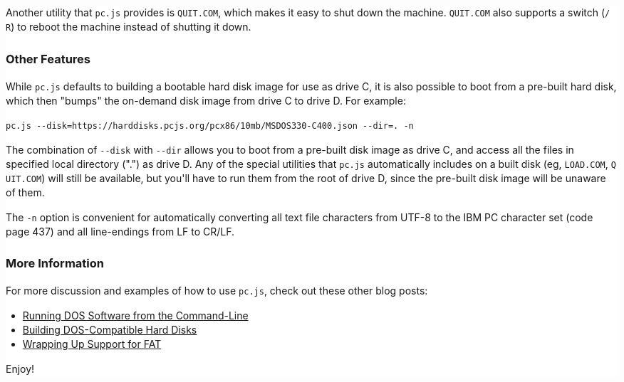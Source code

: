 Another utility that `pc.js` provides is `QUIT.COM`, which makes it easy to shut down the machine.  `QUIT.COM` also supports a switch (`/R`) to reboot the machine instead of shutting it down.

### Other Features

While `pc.js` defaults to building a bootable hard disk image for use as drive C, it is also possible to boot from a pre-built hard disk, which then "bumps" the on-demand disk image from drive C to drive D.  For example:

    pc.js --disk=https://harddisks.pcjs.org/pcx86/10mb/MSDOS330-C400.json --dir=. -n

The combination of `--disk` with `--dir` allows you to boot from a pre-built disk image as drive C, and access all the files in specified local directory (".") as drive D.  Any of the special utilities that `pc.js` automatically includes on a built disk (eg, `LOAD.COM`, `QUIT.COM`) will still be available, but you'll have to run them from the root of drive D, since the pre-built disk image will be unaware of them.

The `-n` option is convenient for automatically converting all text file characters from UTF-8 to the IBM PC character set (code page 437) and all line-endings from LF to CR/LF.

### More Information

For more discussion and examples of how to use `pc.js`, check out these other blog posts:

  - [Running DOS Software from the Command-Line](https://www.pcjs.org/blog/2023/07/15/)
  - [Building DOS-Compatible Hard Disks](https://www.pcjs.org/blog/2023/08/10)
  - [Wrapping Up Support for FAT](https://www.pcjs.org/blog/2023/09/05/)

Enjoy!
